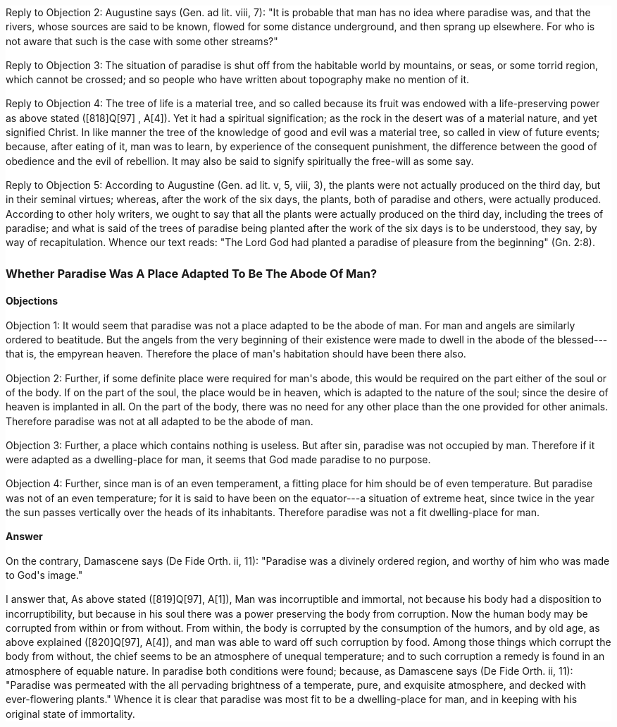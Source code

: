 Reply to Objection 2: Augustine says (Gen. ad lit. viii, 7): "It is probable that man has no idea where paradise was, and that the rivers, whose sources are said to be known, flowed for some distance underground, and then sprang up elsewhere. For who is not aware that such is the case with some other streams?"

Reply to Objection 3: The situation of paradise is shut off from the habitable world by mountains, or seas, or some torrid region, which cannot be crossed; and so people who have written about topography make no mention of it.

Reply to Objection 4: The tree of life is a material tree, and so called because its fruit was endowed with a life-preserving power as above stated ([818]Q[97] , A[4]). Yet it had a spiritual signification; as the rock in the desert was of a material nature, and yet signified Christ. In like manner the tree of the knowledge of good and evil was a material tree, so called in view of future events; because, after eating of it, man was to learn, by experience of the consequent punishment, the difference between the good of obedience and the evil of rebellion. It may also be said to signify spiritually the free-will as some say.

Reply to Objection 5: According to Augustine (Gen. ad lit. v, 5, viii, 3), the plants were not actually produced on the third day, but in their seminal virtues; whereas, after the work of the six days, the plants, both of paradise and others, were actually produced. According to other holy writers, we ought to say that all the plants were actually produced on the third day, including the trees of paradise; and what is said of the trees of paradise being planted after the work of the six days is to be understood, they say, by way of recapitulation. Whence our text reads: "The Lord God had planted a paradise of pleasure from the beginning" (Gn. 2:8).
### Whether Paradise Was A Place Adapted To Be The Abode Of Man?

**Objections**

Objection 1: It would seem that paradise was not a place adapted to be the abode of man. For man and angels are similarly ordered to beatitude. But the angels from the very beginning of their existence were made to dwell in the abode of the blessed---that is, the empyrean heaven. Therefore the place of man's habitation should have been there also.

Objection 2: Further, if some definite place were required for man's abode, this would be required on the part either of the soul or of the body. If on the part of the soul, the place would be in heaven, which is adapted to the nature of the soul; since the desire of heaven is implanted in all. On the part of the body, there was no need for any other place than the one provided for other animals. Therefore paradise was not at all adapted to be the abode of man.

Objection 3: Further, a place which contains nothing is useless. But after sin, paradise was not occupied by man. Therefore if it were adapted as a dwelling-place for man, it seems that God made paradise to no purpose.

Objection 4: Further, since man is of an even temperament, a fitting place for him should be of even temperature. But paradise was not of an even temperature; for it is said to have been on the equator---a situation of extreme heat, since twice in the year the sun passes vertically over the heads of its inhabitants. Therefore paradise was not a fit dwelling-place for man.

**Answer**

On the contrary, Damascene says (De Fide Orth. ii, 11): "Paradise was a divinely ordered region, and worthy of him who was made to God's image."

I answer that, As above stated ([819]Q[97], A[1]), Man was incorruptible and immortal, not because his body had a disposition to incorruptibility, but because in his soul there was a power preserving the body from corruption. Now the human body may be corrupted from within or from without. From within, the body is corrupted by the consumption of the humors, and by old age, as above explained ([820]Q[97], A[4]), and man was able to ward off such corruption by food. Among those things which corrupt the body from without, the chief seems to be an atmosphere of unequal temperature; and to such corruption a remedy is found in an atmosphere of equable nature. In paradise both conditions were found; because, as Damascene says (De Fide Orth. ii, 11): "Paradise was permeated with the all pervading brightness of a temperate, pure, and exquisite atmosphere, and decked with ever-flowering plants." Whence it is clear that paradise was most fit to be a dwelling-place for man, and in keeping with his original state of immortality.

